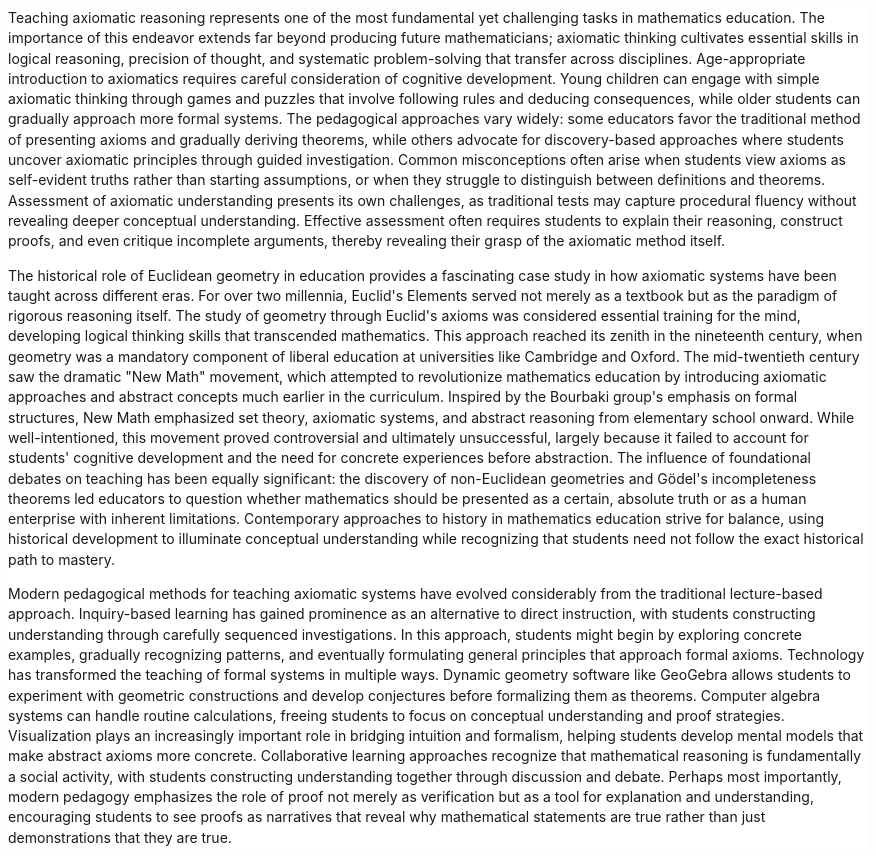 Teaching axiomatic reasoning represents one of the most fundamental yet challenging tasks in mathematics education. The importance of this endeavor extends far beyond producing future mathematicians; axiomatic thinking cultivates essential skills in logical reasoning, precision of thought, and systematic problem-solving that transfer across disciplines. Age-appropriate introduction to axiomatics requires careful consideration of cognitive development. Young children can engage with simple axiomatic thinking through games and puzzles that involve following rules and deducing consequences, while older students can gradually approach more formal systems. The pedagogical approaches vary widely: some educators favor the traditional method of presenting axioms and gradually deriving theorems, while others advocate for discovery-based approaches where students uncover axiomatic principles through guided investigation. Common misconceptions often arise when students view axioms as self-evident truths rather than starting assumptions, or when they struggle to distinguish between definitions and theorems. Assessment of axiomatic understanding presents its own challenges, as traditional tests may capture procedural fluency without revealing deeper conceptual understanding. Effective assessment often requires students to explain their reasoning, construct proofs, and even critique incomplete arguments, thereby revealing their grasp of the axiomatic method itself.

The historical role of Euclidean geometry in education provides a fascinating case study in how axiomatic systems have been taught across different eras. For over two millennia, Euclid's Elements served not merely as a textbook but as the paradigm of rigorous reasoning itself. The study of geometry through Euclid's axioms was considered essential training for the mind, developing logical thinking skills that transcended mathematics. This approach reached its zenith in the nineteenth century, when geometry was a mandatory component of liberal education at universities like Cambridge and Oxford. The mid-twentieth century saw the dramatic "New Math" movement, which attempted to revolutionize mathematics education by introducing axiomatic approaches and abstract concepts much earlier in the curriculum. Inspired by the Bourbaki group's emphasis on formal structures, New Math emphasized set theory, axiomatic systems, and abstract reasoning from elementary school onward. While well-intentioned, this movement proved controversial and ultimately unsuccessful, largely because it failed to account for students' cognitive development and the need for concrete experiences before abstraction. The influence of foundational debates on teaching has been equally significant: the discovery of non-Euclidean geometries and Gödel's incompleteness theorems led educators to question whether mathematics should be presented as a certain, absolute truth or as a human enterprise with inherent limitations. Contemporary approaches to history in mathematics education strive for balance, using historical development to illuminate conceptual understanding while recognizing that students need not follow the exact historical path to mastery.

Modern pedagogical methods for teaching axiomatic systems have evolved considerably from the traditional lecture-based approach. Inquiry-based learning has gained prominence as an alternative to direct instruction, with students constructing understanding through carefully sequenced investigations. In this approach, students might begin by exploring concrete examples, gradually recognizing patterns, and eventually formulating general principles that approach formal axioms. Technology has transformed the teaching of formal systems in multiple ways. Dynamic geometry software like GeoGebra allows students to experiment with geometric constructions and develop conjectures before formalizing them as theorems. Computer algebra systems can handle routine calculations, freeing students to focus on conceptual understanding and proof strategies. Visualization plays an increasingly important role in bridging intuition and formalism, helping students develop mental models that make abstract axioms more concrete. Collaborative learning approaches recognize that mathematical reasoning is fundamentally a social activity, with students constructing understanding together through discussion and debate. Perhaps most importantly, modern pedagogy emphasizes the role of proof not merely as verification but as a tool for explanation and understanding, encouraging students to see proofs as narratives that reveal why mathematical statements are true rather than just demonstrations that they are true.
